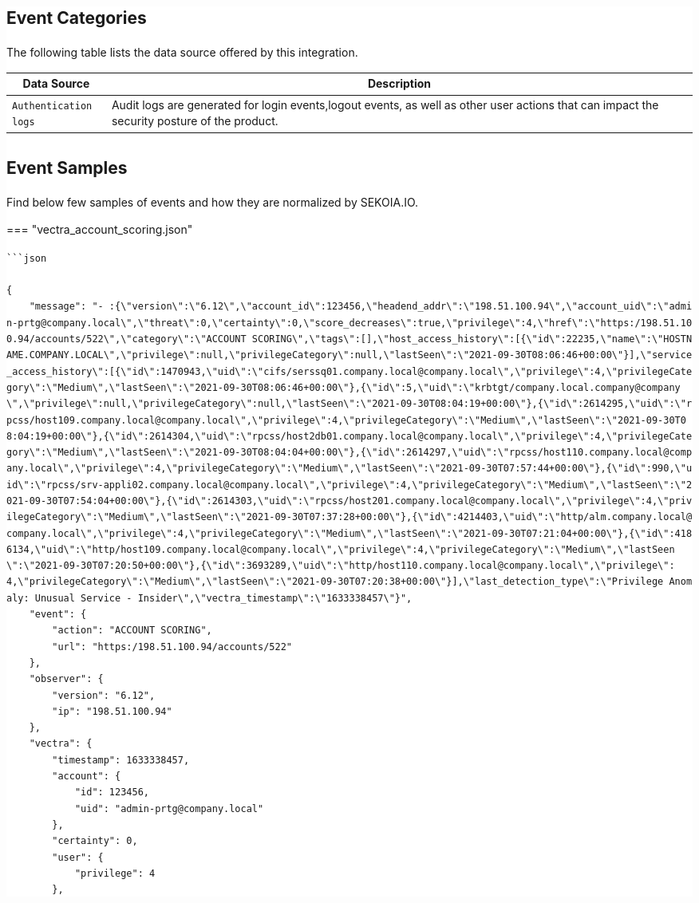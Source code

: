 
## Event Categories


The following table lists the data source offered by this integration.

| Data Source | Description                          |
| ----------- | ------------------------------------ |
| `Authentication logs` | Audit logs are generated for login events,logout events, as well as other user actions that can impact the security posture of the product. |








## Event Samples

Find below few samples of events and how they are normalized by SEKOIA.IO.


=== "vectra_account_scoring.json"

    ```json
	
    {
        "message": "- :{\"version\":\"6.12\",\"account_id\":123456,\"headend_addr\":\"198.51.100.94\",\"account_uid\":\"admin-prtg@company.local\",\"threat\":0,\"certainty\":0,\"score_decreases\":true,\"privilege\":4,\"href\":\"https:/198.51.100.94/accounts/522\",\"category\":\"ACCOUNT SCORING\",\"tags\":[],\"host_access_history\":[{\"id\":22235,\"name\":\"HOSTNAME.COMPANY.LOCAL\",\"privilege\":null,\"privilegeCategory\":null,\"lastSeen\":\"2021-09-30T08:06:46+00:00\"}],\"service_access_history\":[{\"id\":1470943,\"uid\":\"cifs/serssq01.company.local@company.local\",\"privilege\":4,\"privilegeCategory\":\"Medium\",\"lastSeen\":\"2021-09-30T08:06:46+00:00\"},{\"id\":5,\"uid\":\"krbtgt/company.local.company@company\",\"privilege\":null,\"privilegeCategory\":null,\"lastSeen\":\"2021-09-30T08:04:19+00:00\"},{\"id\":2614295,\"uid\":\"rpcss/host109.company.local@company.local\",\"privilege\":4,\"privilegeCategory\":\"Medium\",\"lastSeen\":\"2021-09-30T08:04:19+00:00\"},{\"id\":2614304,\"uid\":\"rpcss/host2db01.company.local@company.local\",\"privilege\":4,\"privilegeCategory\":\"Medium\",\"lastSeen\":\"2021-09-30T08:04:04+00:00\"},{\"id\":2614297,\"uid\":\"rpcss/host110.company.local@company.local\",\"privilege\":4,\"privilegeCategory\":\"Medium\",\"lastSeen\":\"2021-09-30T07:57:44+00:00\"},{\"id\":990,\"uid\":\"rpcss/srv-appli02.company.local@company.local\",\"privilege\":4,\"privilegeCategory\":\"Medium\",\"lastSeen\":\"2021-09-30T07:54:04+00:00\"},{\"id\":2614303,\"uid\":\"rpcss/host201.company.local@company.local\",\"privilege\":4,\"privilegeCategory\":\"Medium\",\"lastSeen\":\"2021-09-30T07:37:28+00:00\"},{\"id\":4214403,\"uid\":\"http/alm.company.local@company.local\",\"privilege\":4,\"privilegeCategory\":\"Medium\",\"lastSeen\":\"2021-09-30T07:21:04+00:00\"},{\"id\":4186134,\"uid\":\"http/host109.company.local@company.local\",\"privilege\":4,\"privilegeCategory\":\"Medium\",\"lastSeen\":\"2021-09-30T07:20:50+00:00\"},{\"id\":3693289,\"uid\":\"http/host110.company.local@company.local\",\"privilege\":4,\"privilegeCategory\":\"Medium\",\"lastSeen\":\"2021-09-30T07:20:38+00:00\"}],\"last_detection_type\":\"Privilege Anomaly: Unusual Service - Insider\",\"vectra_timestamp\":\"1633338457\"}",
        "event": {
            "action": "ACCOUNT SCORING",
            "url": "https:/198.51.100.94/accounts/522"
        },
        "observer": {
            "version": "6.12",
            "ip": "198.51.100.94"
        },
        "vectra": {
            "timestamp": 1633338457,
            "account": {
                "id": 123456,
                "uid": "admin-prtg@company.local"
            },
            "certainty": 0,
            "user": {
                "privilege": 4
            },